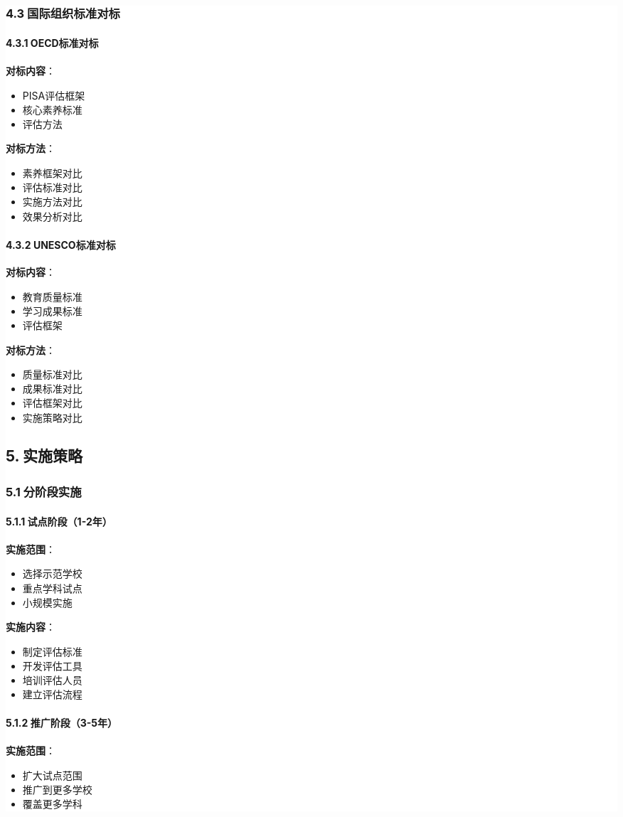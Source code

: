 ### 4.3 国际组织标准对标

#### 4.3.1 OECD标准对标

**对标内容**：

- PISA评估框架
- 核心素养标准
- 评估方法

**对标方法**：

- 素养框架对比
- 评估标准对比
- 实施方法对比
- 效果分析对比

#### 4.3.2 UNESCO标准对标

**对标内容**：

- 教育质量标准
- 学习成果标准
- 评估框架

**对标方法**：

- 质量标准对比
- 成果标准对比
- 评估框架对比
- 实施策略对比

## 5. 实施策略

### 5.1 分阶段实施

#### 5.1.1 试点阶段（1-2年）

**实施范围**：

- 选择示范学校
- 重点学科试点
- 小规模实施

**实施内容**：

- 制定评估标准
- 开发评估工具
- 培训评估人员
- 建立评估流程

#### 5.1.2 推广阶段（3-5年）

**实施范围**：

- 扩大试点范围
- 推广到更多学校
- 覆盖更多学科
